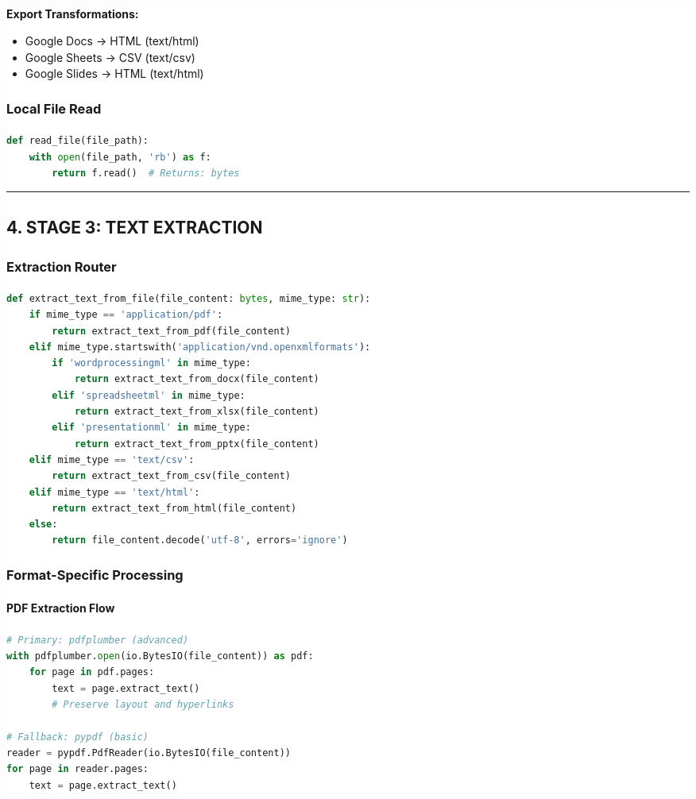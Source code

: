 **Export Transformations:**
- Google Docs → HTML (text/html)
- Google Sheets → CSV (text/csv)
- Google Slides → HTML (text/html)

### Local File Read
```python
def read_file(file_path):
    with open(file_path, 'rb') as f:
        return f.read()  # Returns: bytes
```

---

## 4. STAGE 3: TEXT EXTRACTION

### Extraction Router
```python
def extract_text_from_file(file_content: bytes, mime_type: str):
    if mime_type == 'application/pdf':
        return extract_text_from_pdf(file_content)
    elif mime_type.startswith('application/vnd.openxmlformats'):
        if 'wordprocessingml' in mime_type:
            return extract_text_from_docx(file_content)
        elif 'spreadsheetml' in mime_type:
            return extract_text_from_xlsx(file_content)
        elif 'presentationml' in mime_type:
            return extract_text_from_pptx(file_content)
    elif mime_type == 'text/csv':
        return extract_text_from_csv(file_content)
    elif mime_type == 'text/html':
        return extract_text_from_html(file_content)
    else:
        return file_content.decode('utf-8', errors='ignore')
```

### Format-Specific Processing

#### PDF Extraction Flow
```python
# Primary: pdfplumber (advanced)
with pdfplumber.open(io.BytesIO(file_content)) as pdf:
    for page in pdf.pages:
        text = page.extract_text()
        # Preserve layout and hyperlinks
        
# Fallback: pypdf (basic)
reader = pypdf.PdfReader(io.BytesIO(file_content))
for page in reader.pages:
    text = page.extract_text()
```
